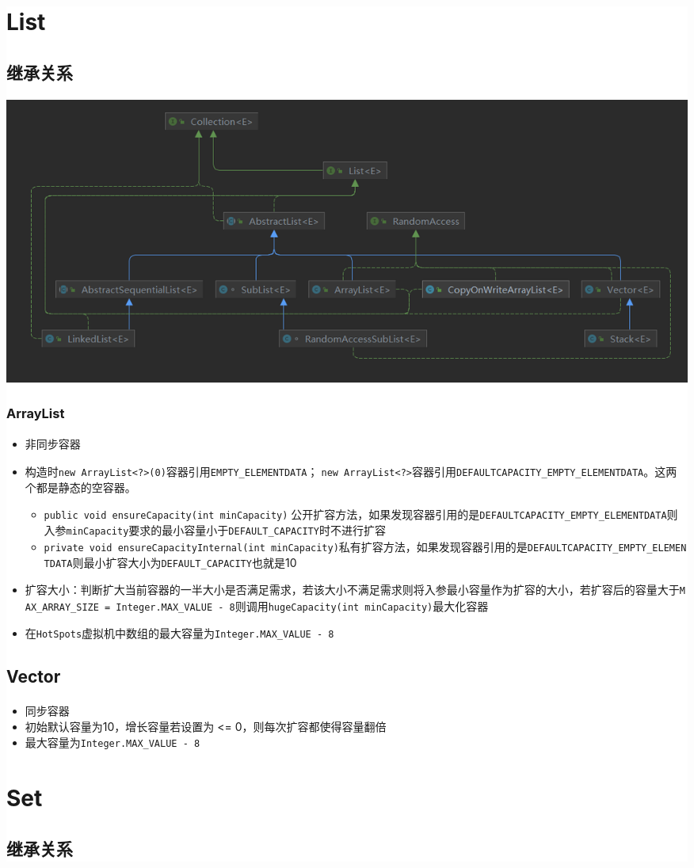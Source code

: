 # List

## 继承关系

![image-20220522120747614](pic/Collection/image-20220522120747614.png)

### ArrayList

- 非同步容器
- 构造时`new ArrayList<?>(0)`容器引用`EMPTY_ELEMENTDATA`； `new ArrayList<?>`容器引用`DEFAULTCAPACITY_EMPTY_ELEMENTDATA`。这两个都是静态的空容器。
  - `public void ensureCapacity(int minCapacity)` 公开扩容方法，如果发现容器引用的是`DEFAULTCAPACITY_EMPTY_ELEMENTDATA`则入参`minCapacity`要求的最小容量小于`DEFAULT_CAPACITY`时不进行扩容
  - `private void ensureCapacityInternal(int minCapacity)`私有扩容方法，如果发现容器引用的是`DEFAULTCAPACITY_EMPTY_ELEMENTDATA`则最小扩容大小为`DEFAULT_CAPACITY`也就是10
- 扩容大小：判断扩大当前容器的一半大小是否满足需求，若该大小不满足需求则将入参最小容量作为扩容的大小，若扩容后的容量大于`MAX_ARRAY_SIZE = Integer.MAX_VALUE - 8`则调用`hugeCapacity(int minCapacity)`最大化容器

- 在`HotSpots`虚拟机中数组的最大容量为`Integer.MAX_VALUE - 8`

## Vector

- 同步容器
- 初始默认容量为10，增长容量若设置为 <= 0，则每次扩容都使得容量翻倍
- 最大容量为`Integer.MAX_VALUE - 8`

# Set

## 继承关系
